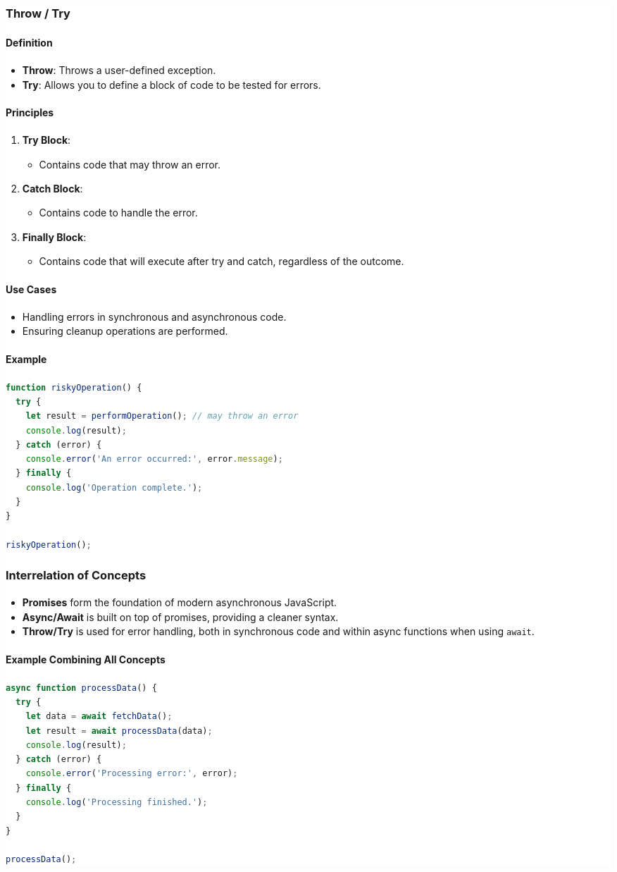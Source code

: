 ### Throw / Try

#### Definition
- **Throw**: Throws a user-defined exception.
- **Try**: Allows you to define a block of code to be tested for errors.

#### Principles
1. **Try Block**:
   - Contains code that may throw an error.

2. **Catch Block**:
   - Contains code to handle the error.

3. **Finally Block**:
   - Contains code that will execute after try and catch, regardless of the outcome.

#### Use Cases
- Handling errors in synchronous and asynchronous code.
- Ensuring cleanup operations are performed.

#### Example
```javascript
function riskyOperation() {
  try {
    let result = performOperation(); // may throw an error
    console.log(result);
  } catch (error) {
    console.error('An error occurred:', error.message);
  } finally {
    console.log('Operation complete.');
  }
}

riskyOperation();
```

### Interrelation of Concepts

- **Promises** form the foundation of modern asynchronous JavaScript.
- **Async/Await** is built on top of promises, providing a cleaner syntax.
- **Throw/Try** is used for error handling, both in synchronous code and within async functions when using `await`.

#### Example Combining All Concepts
```javascript
async function processData() {
  try {
    let data = await fetchData();
    let result = await processData(data);
    console.log(result);
  } catch (error) {
    console.error('Processing error:', error);
  } finally {
    console.log('Processing finished.');
  }
}

processData();
```
